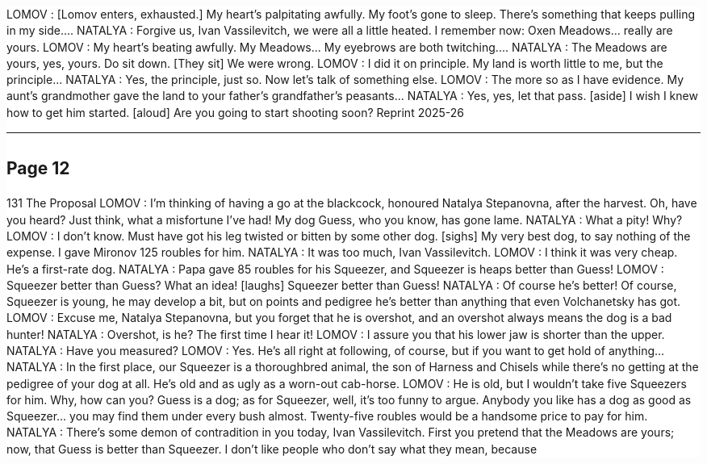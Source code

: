 LOMOV : [Lomov enters, exhausted.] My heart’s palpitating awfully.
My foot’s gone to sleep. There’s something that keeps
pulling in my side....
NATALYA : Forgive us, Ivan Vassilevitch, we were all a little heated.
I remember now: Oxen Meadows... really are yours.
LOMOV : My heart’s beating awfully. My Meadows... My eyebrows
are both twitching....
NATALYA : The Meadows are yours, yes, yours. Do sit down. [They
sit] We were wrong.
LOMOV : I did it on principle. My land is worth little to me, but the
principle...
NATALYA : Yes, the principle, just so. Now let’s talk of something else.
LOMOV : The more so as I have evidence. My aunt’s grandmother
gave the land to your father’s grandfather’s peasants...
NATALYA : Yes, yes, let that pass. [aside] I wish I knew how to get
him started. [aloud] Are you going to start shooting soon?
Reprint 2025-26

---

## Page 12

131
The
Proposal
LOMOV : I’m thinking of having a go at the blackcock, honoured
Natalya Stepanovna, after the harvest. Oh, have you
heard? Just think, what a misfortune I’ve had! My dog
Guess, who you know, has gone lame.
NATALYA : What a pity! Why?
LOMOV : I don’t know. Must have got his leg twisted or bitten by
some other dog. [sighs] My very best dog, to say nothing
of the expense. I gave Mironov 125 roubles for him.
NATALYA : It was too much, Ivan Vassilevitch.
LOMOV : I think it was very cheap. He’s a first-rate dog.
NATALYA : Papa gave 85 roubles for his Squeezer, and Squeezer is
heaps better than Guess!
LOMOV : Squeezer better than Guess? What an idea! [laughs]
Squeezer better than Guess!
NATALYA : Of course he’s better! Of course, Squeezer is young, he
may develop a bit, but on points and pedigree he’s better
than anything that even Volchanetsky has got.
LOMOV : Excuse me, Natalya Stepanovna, but you forget that he
is overshot, and an overshot always means the dog is a
bad hunter!
NATALYA : Overshot, is he? The first time I hear it!
LOMOV : I assure you that his lower jaw is shorter than the upper.
NATALYA : Have you measured?
LOMOV : Yes. He’s all right at following, of course, but if you want
to get hold of anything...
NATALYA : In the first place, our Squeezer is a thoroughbred animal,
the son of Harness and Chisels while there’s no getting
at the pedigree of your dog at all. He’s old and as ugly as
a worn-out cab-horse.
LOMOV : He is old, but I wouldn’t take five Squeezers for him.
Why, how can you? Guess is a dog; as for Squeezer, well,
it’s too funny to argue. Anybody you like has a dog as
good as Squeezer... you may find them under every bush
almost. Twenty-five roubles would be a handsome price
to pay for him.
NATALYA : There’s some demon of contradition in you today, Ivan
Vassilevitch. First you pretend that the Meadows are
yours; now, that Guess is better than Squeezer. I don’t
like people who don’t say what they mean, because